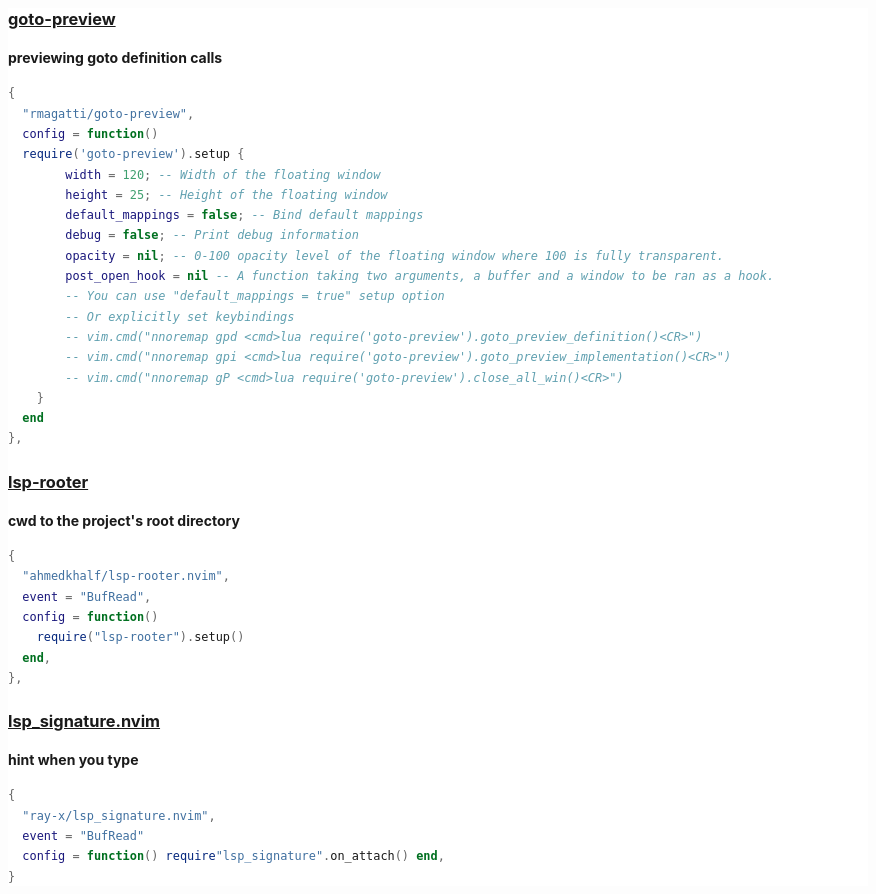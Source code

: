 ### [goto-preview](https://github.com/rmagatti/goto-preview)

**previewing goto definition calls**

```lua
{
  "rmagatti/goto-preview",
  config = function()
  require('goto-preview').setup {
        width = 120; -- Width of the floating window
        height = 25; -- Height of the floating window
        default_mappings = false; -- Bind default mappings
        debug = false; -- Print debug information
        opacity = nil; -- 0-100 opacity level of the floating window where 100 is fully transparent.
        post_open_hook = nil -- A function taking two arguments, a buffer and a window to be ran as a hook.
        -- You can use "default_mappings = true" setup option
        -- Or explicitly set keybindings
        -- vim.cmd("nnoremap gpd <cmd>lua require('goto-preview').goto_preview_definition()<CR>")
        -- vim.cmd("nnoremap gpi <cmd>lua require('goto-preview').goto_preview_implementation()<CR>")
        -- vim.cmd("nnoremap gP <cmd>lua require('goto-preview').close_all_win()<CR>")
    }
  end
},
```

### [lsp-rooter](https://github.com/ahmedkhalf/lsp-rooter.nvim)

**cwd to the project's root directory**

```lua
{
  "ahmedkhalf/lsp-rooter.nvim",
  event = "BufRead",
  config = function()
    require("lsp-rooter").setup()
  end,
},
```

### [lsp_signature.nvim](https://github.com/ray-x/lsp_signature.nvim)

**hint when you type**

```lua
{
  "ray-x/lsp_signature.nvim",
  event = "BufRead"
  config = function() require"lsp_signature".on_attach() end,
}
```
